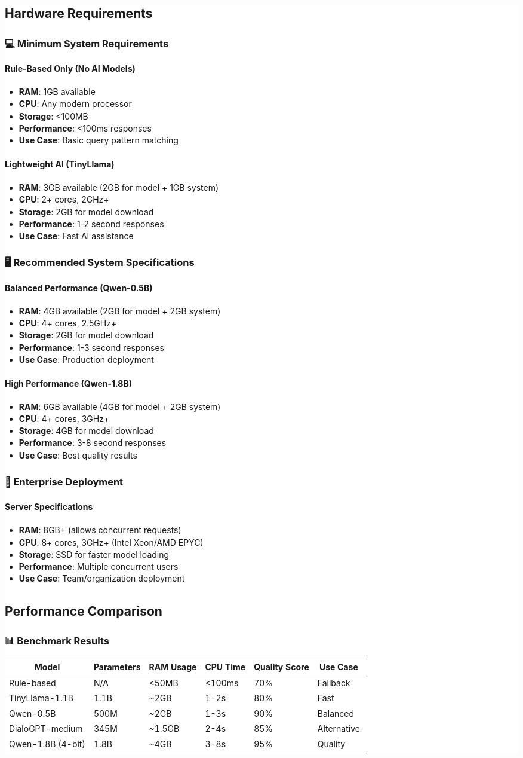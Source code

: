 ## Hardware Requirements

### 💻 **Minimum System Requirements**

#### **Rule-Based Only (No AI Models)**
- **RAM**: 1GB available
- **CPU**: Any modern processor
- **Storage**: <100MB
- **Performance**: <100ms responses
- **Use Case**: Basic query pattern matching

#### **Lightweight AI (TinyLlama)**
- **RAM**: 3GB available (2GB for model + 1GB system)
- **CPU**: 2+ cores, 2GHz+
- **Storage**: 2GB for model download
- **Performance**: 1-2 second responses
- **Use Case**: Fast AI assistance

### 🖥️ **Recommended System Specifications**

#### **Balanced Performance (Qwen-0.5B)**
- **RAM**: 4GB available (2GB for model + 2GB system)
- **CPU**: 4+ cores, 2.5GHz+
- **Storage**: 2GB for model download
- **Performance**: 1-3 second responses
- **Use Case**: Production deployment

#### **High Performance (Qwen-1.8B)**
- **RAM**: 6GB available (4GB for model + 2GB system)
- **CPU**: 4+ cores, 3GHz+
- **Storage**: 4GB for model download
- **Performance**: 3-8 second responses
- **Use Case**: Best quality results

### 🏢 **Enterprise Deployment**

#### **Server Specifications**
- **RAM**: 8GB+ (allows concurrent requests)
- **CPU**: 8+ cores, 3GHz+ (Intel Xeon/AMD EPYC)
- **Storage**: SSD for faster model loading
- **Performance**: Multiple concurrent users
- **Use Case**: Team/organization deployment

## Performance Comparison

### 📊 **Benchmark Results**

| Model | Parameters | RAM Usage | CPU Time | Quality Score | Use Case |
|-------|------------|-----------|----------|---------------|----------|
| Rule-based | N/A | <50MB | <100ms | 70% | Fallback |
| TinyLlama-1.1B | 1.1B | ~2GB | 1-2s | 80% | Fast |
| Qwen-0.5B | 500M | ~2GB | 1-3s | 90% | Balanced |
| DialoGPT-medium | 345M | ~1.5GB | 2-4s | 85% | Alternative |
| Qwen-1.8B (4-bit) | 1.8B | ~4GB | 3-8s | 95% | Quality |
